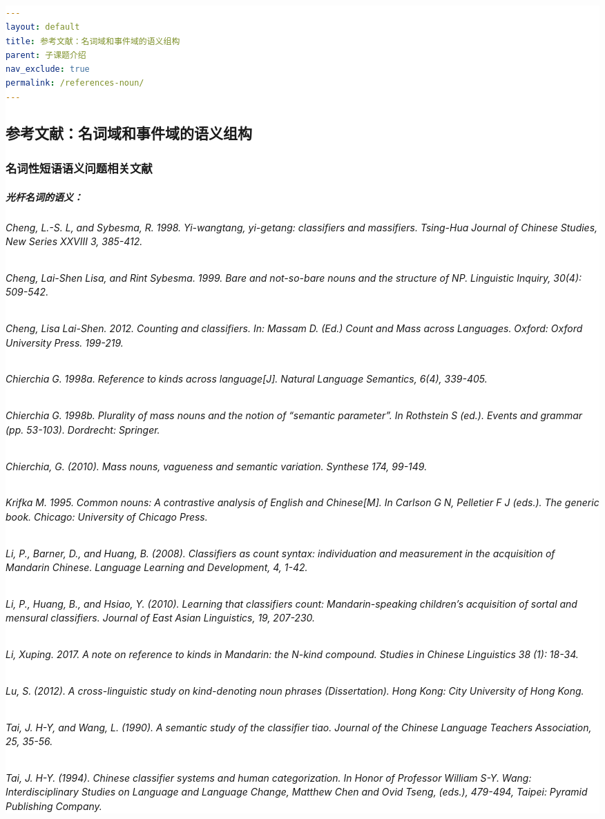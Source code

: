 ```yaml
---
layout: default
title: 参考文献：名词域和事件域的语义组构
parent: 子课题介绍
nav_exclude: true
permalink: /references-noun/
---
```


## 参考文献：名词域和事件域的语义组构

### 名词性短语语义问题相关文献

##### 光杆名词的语义：

###### Cheng, L.-S. L, and Sybesma, R. 1998. Yi-wangtang, yi-getang: classifiers and massifiers. Tsing-Hua Journal of Chinese Studies, New Series XXVIII 3, 385-412.
###### Cheng, Lai-Shen Lisa, and Rint Sybesma. 1999. Bare and not-so-bare nouns and the structure of NP. Linguistic Inquiry, 30(4): 509-542.
###### Cheng, Lisa Lai-Shen. 2012. Counting and classifiers. In: Massam D. (Ed.) Count and Mass across Languages. Oxford: Oxford University Press. 199-219.
###### Chierchia G. 1998a. Reference to kinds across language[J]. Natural Language Semantics, 6(4), 339-405.
###### Chierchia G. 1998b. Plurality of mass nouns and the notion of “semantic parameter”. In Rothstein S (ed.). Events and grammar (pp. 53-103). Dordrecht: Springer.
###### Chierchia, G. (2010). Mass nouns, vagueness and semantic variation. Synthese 174, 99-149.
###### Krifka M. 1995. Common nouns: A contrastive analysis of English and Chinese[M]. In Carlson G N, Pelletier F J (eds.). The generic book. Chicago: University of Chicago Press.
###### Li, P., Barner, D., and Huang, B. (2008). Classifiers as count syntax: individuation and measurement in the acquisition of Mandarin Chinese. Language Learning and Development, 4, 1-42.  
###### Li, P., Huang, B., and Hsiao, Y. (2010). Learning that classifiers count: Mandarin-speaking children’s acquisition of sortal and mensural classifiers. Journal of East Asian Linguistics, 19, 207-230. 
###### Li, Xuping. 2017. A note on reference to kinds in Mandarin: the N-kind compound. Studies in Chinese Linguistics 38 (1): 18-34.
###### Lu, S. (2012). A cross-linguistic study on kind-denoting noun phrases (Dissertation). Hong Kong: City University of Hong Kong. 
###### Tai, J. H-Y, and Wang, L. (1990). A semantic study of the classifier tiao. Journal of the Chinese Language Teachers Association, 25, 35-56. 
###### Tai, J. H-Y. (1994). Chinese classifier systems and human categorization. In Honor of Professor William S-Y. Wang: Interdisciplinary Studies on Language and Language Change, Matthew Chen and Ovid Tseng, (eds.), 479-494, Taipei: Pyramid Publishing Company.